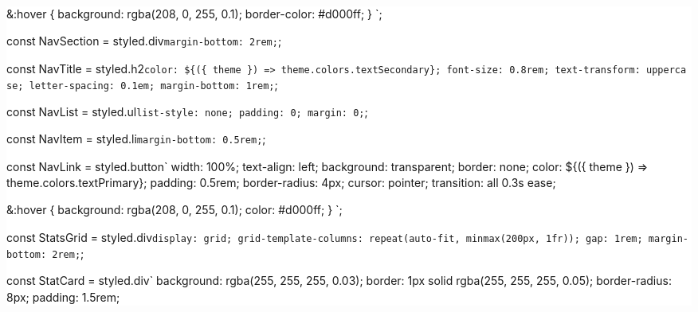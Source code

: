  &:hover {
    background: rgba(208, 0, 255, 0.1);
    border-color: #d000ff;
  }
`;

const NavSection = styled.div`
  margin-bottom: 2rem;
`;

const NavTitle = styled.h2`
  color: ${({ theme }) => theme.colors.textSecondary};
  font-size: 0.8rem;
  text-transform: uppercase;
  letter-spacing: 0.1em;
  margin-bottom: 1rem;
`;

const NavList = styled.ul`
  list-style: none;
  padding: 0;
  margin: 0;
`;

const NavItem = styled.li`
  margin-bottom: 0.5rem;
`;

const NavLink = styled.button`
  width: 100%;
  text-align: left;
  background: transparent;
  border: none;
  color: ${({ theme }) => theme.colors.textPrimary};
  padding: 0.5rem;
  border-radius: 4px;
  cursor: pointer;
  transition: all 0.3s ease;

  &:hover {
    background: rgba(208, 0, 255, 0.1);
    color: #d000ff;
  }
`;

const StatsGrid = styled.div`
  display: grid;
  grid-template-columns: repeat(auto-fit, minmax(200px, 1fr));
  gap: 1rem;
  margin-bottom: 2rem;
`;

const StatCard = styled.div`
  background: rgba(255, 255, 255, 0.03);
  border: 1px solid rgba(255, 255, 255, 0.05);
  border-radius: 8px;
  padding: 1.5rem;
  